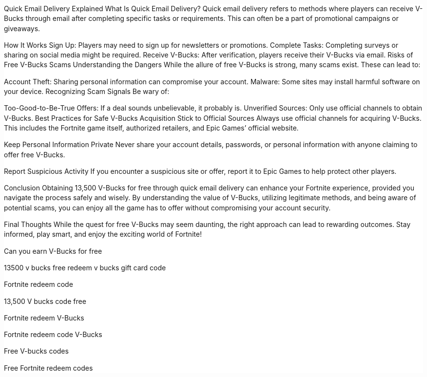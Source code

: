 Quick Email Delivery Explained
What Is Quick Email Delivery?
Quick email delivery refers to methods where players can receive V-Bucks through email after completing specific tasks or requirements. This can often be a part of promotional campaigns or giveaways.

How It Works
Sign Up: Players may need to sign up for newsletters or promotions.
Complete Tasks: Completing surveys or sharing on social media might be required.
Receive V-Bucks: After verification, players receive their V-Bucks via email.
Risks of Free V-Bucks Scams
Understanding the Dangers
While the allure of free V-Bucks is strong, many scams exist. These can lead to:

Account Theft: Sharing personal information can compromise your account.
Malware: Some sites may install harmful software on your device.
Recognizing Scam Signals
Be wary of:

Too-Good-to-Be-True Offers: If a deal sounds unbelievable, it probably is.
Unverified Sources: Only use official channels to obtain V-Bucks.
Best Practices for Safe V-Bucks Acquisition
Stick to Official Sources
Always use official channels for acquiring V-Bucks. This includes the  Fortnite game itself, authorized retailers, and  Epic Games’ official website.

Keep Personal Information Private
Never share your account details, passwords, or personal information with anyone claiming to offer free V-Bucks.

Report Suspicious Activity
If you encounter a suspicious site or offer, report it to Epic Games to help protect other players.

Conclusion
Obtaining 13,500 V-Bucks for free through quick email delivery can enhance your Fortnite experience, provided you navigate the process safely and wisely. By understanding the value of V-Bucks, utilizing legitimate methods, and being aware of potential scams, you can enjoy all the game has to offer without compromising your account security.

Final Thoughts
While the quest for free V-Bucks may seem daunting, the right approach can lead to rewarding outcomes. Stay informed, play smart, and enjoy the exciting world of Fortnite!

Can you earn V-Bucks for free

13500 v bucks free redeem v bucks gift card code

Fortnite redeem code

13,500 V bucks code free

Fortnite redeem V-Bucks

Fortnite redeem code V-Bucks

Free V-bucks codes

Free Fortnite redeem codes
